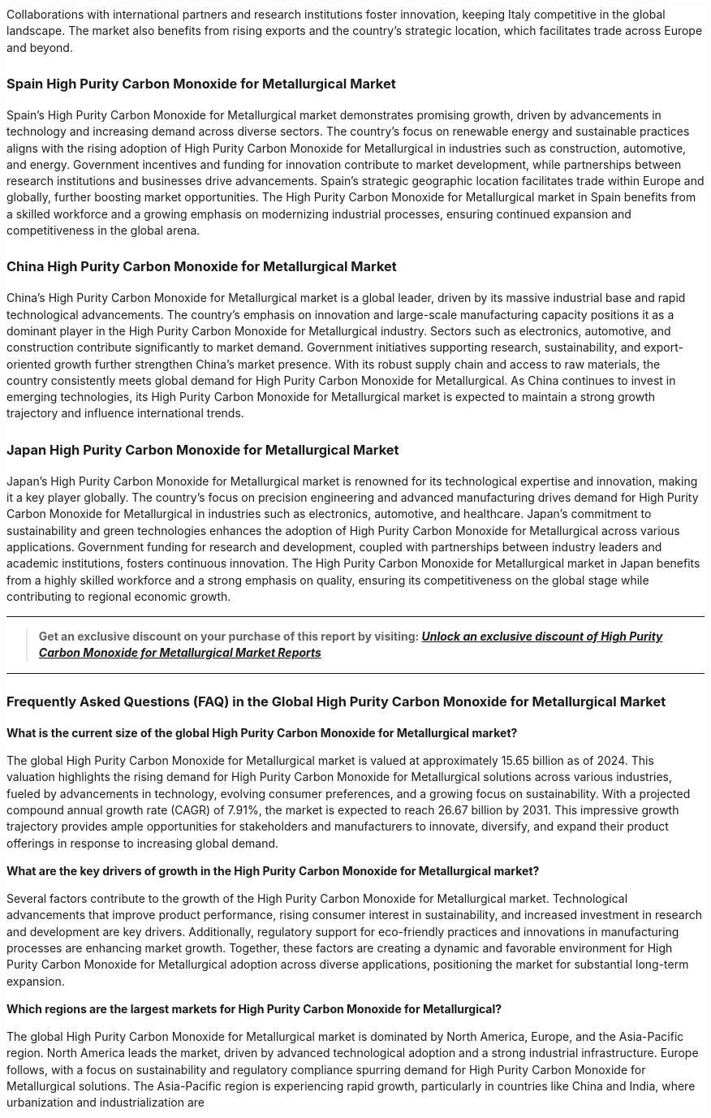 Collaborations with international partners and research institutions foster innovation, keeping Italy competitive in the global landscape. The market also benefits from rising exports and the country&rsquo;s strategic location, which facilitates trade across Europe and beyond.</p><h3>Spain High Purity Carbon Monoxide for Metallurgical Market</h3><p>Spain&rsquo;s High Purity Carbon Monoxide for Metallurgical market demonstrates promising growth, driven by advancements in technology and increasing demand across diverse sectors. The country&rsquo;s focus on renewable energy and sustainable practices aligns with the rising adoption of High Purity Carbon Monoxide for Metallurgical in industries such as construction, automotive, and energy. Government incentives and funding for innovation contribute to market development, while partnerships between research institutions and businesses drive advancements. Spain&rsquo;s strategic geographic location facilitates trade within Europe and globally, further boosting market opportunities. The High Purity Carbon Monoxide for Metallurgical market in Spain benefits from a skilled workforce and a growing emphasis on modernizing industrial processes, ensuring continued expansion and competitiveness in the global arena.</p><h3>China High Purity Carbon Monoxide for Metallurgical Market</h3><p>China&rsquo;s High Purity Carbon Monoxide for Metallurgical market is a global leader, driven by its massive industrial base and rapid technological advancements. The country&rsquo;s emphasis on innovation and large-scale manufacturing capacity positions it as a dominant player in the High Purity Carbon Monoxide for Metallurgical industry. Sectors such as electronics, automotive, and construction contribute significantly to market demand. Government initiatives supporting research, sustainability, and export-oriented growth further strengthen China&rsquo;s market presence. With its robust supply chain and access to raw materials, the country consistently meets global demand for High Purity Carbon Monoxide for Metallurgical. As China continues to invest in emerging technologies, its High Purity Carbon Monoxide for Metallurgical market is expected to maintain a strong growth trajectory and influence international trends.</p><h3>Japan High Purity Carbon Monoxide for Metallurgical Market</h3><p>Japan&rsquo;s High Purity Carbon Monoxide for Metallurgical market is renowned for its technological expertise and innovation, making it a key player globally. The country&rsquo;s focus on precision engineering and advanced manufacturing drives demand for High Purity Carbon Monoxide for Metallurgical in industries such as electronics, automotive, and healthcare. Japan&rsquo;s commitment to sustainability and green technologies enhances the adoption of High Purity Carbon Monoxide for Metallurgical across various applications. Government funding for research and development, coupled with partnerships between industry leaders and academic institutions, fosters continuous innovation. The High Purity Carbon Monoxide for Metallurgical market in Japan benefits from a highly skilled workforce and a strong emphasis on quality, ensuring its competitiveness on the global stage while contributing to regional economic growth.</p><hr /><blockquote><p><strong>Get an exclusive discount on your purchase of this report by visiting: <em><a href="://marketresearchpulse.com/ask-for-discount/140243?utm_source=Github&amp;utm_medium=0111">Unlock an exclusive discount of High Purity Carbon Monoxide for Metallurgical Market Reports</a></em>&nbsp;</strong></p></blockquote><hr /><h3>Frequently Asked Questions (FAQ) in the Global High Purity Carbon Monoxide for Metallurgical Market</h3><p><strong>What is the current size of the global High Purity Carbon Monoxide for Metallurgical market?</strong></p><p>The global High Purity Carbon Monoxide for Metallurgical market is valued at approximately 15.65 billion as of 2024. This valuation highlights the rising demand for High Purity Carbon Monoxide for Metallurgical solutions across various industries, fueled by advancements in technology, evolving consumer preferences, and a growing focus on sustainability. With a projected compound annual growth rate (CAGR) of 7.91%, the market is expected to reach 26.67 billion by 2031. This impressive growth trajectory provides ample opportunities for stakeholders and manufacturers to innovate, diversify, and expand their product offerings in response to increasing global demand.</p><p><strong>What are the key drivers of growth in the High Purity Carbon Monoxide for Metallurgical market?</strong></p><p>Several factors contribute to the growth of the High Purity Carbon Monoxide for Metallurgical market. Technological advancements that improve product performance, rising consumer interest in sustainability, and increased investment in research and development are key drivers. Additionally, regulatory support for eco-friendly practices and innovations in manufacturing processes are enhancing market growth. Together, these factors are creating a dynamic and favorable environment for High Purity Carbon Monoxide for Metallurgical adoption across diverse applications, positioning the market for substantial long-term expansion.</p><p><strong>Which regions are the largest markets for High Purity Carbon Monoxide for Metallurgical?</strong></p><p>The global High Purity Carbon Monoxide for Metallurgical market is dominated by North America, Europe, and the Asia-Pacific region. North America leads the market, driven by advanced technological adoption and a strong industrial infrastructure. Europe follows, with a focus on sustainability and regulatory compliance spurring demand for High Purity Carbon Monoxide for Metallurgical solutions. The Asia-Pacific region is experiencing rapid growth, particularly in countries like China and India, where urbanization and industrialization are